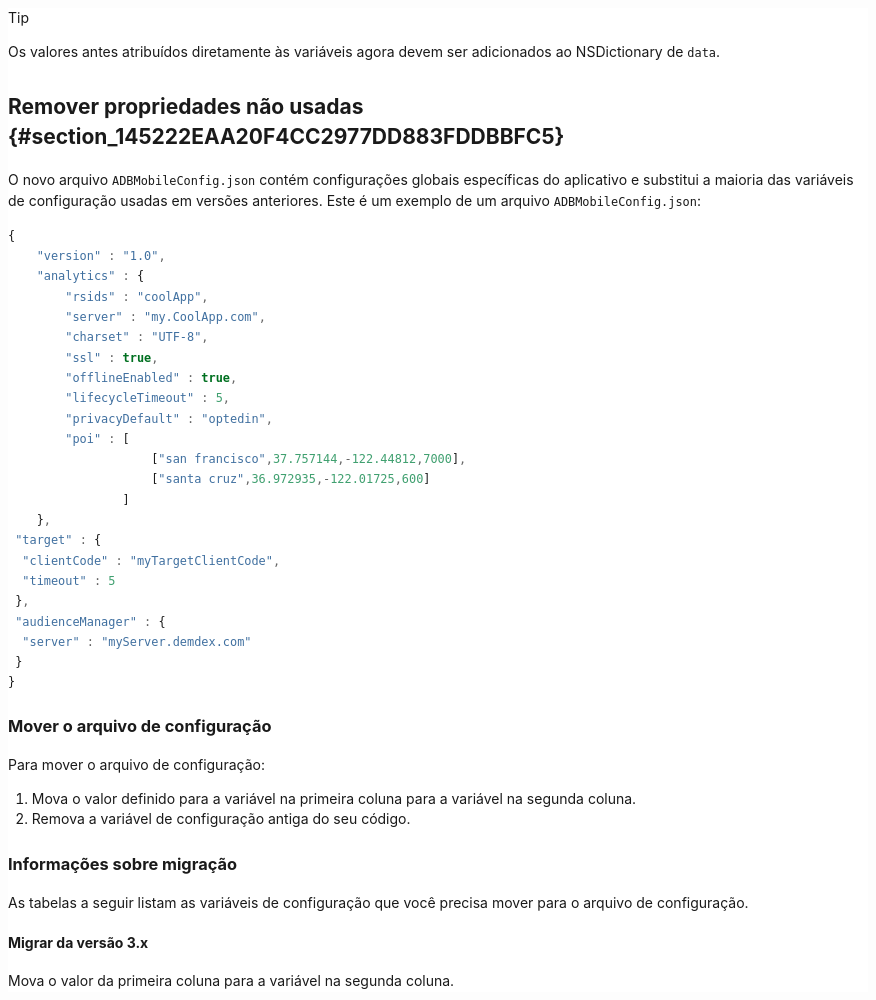 >[!TIP]
>
>Os valores antes atribuídos diretamente às variáveis agora devem ser adicionados ao NSDictionary de `data`.

## Remover propriedades não usadas {#section_145222EAA20F4CC2977DD883FDDBBFC5}

O novo arquivo `ADBMobileConfig.json` contém configurações globais específicas do aplicativo e substitui a maioria das variáveis de configuração usadas em versões anteriores. Este é um exemplo de um arquivo `ADBMobileConfig.json`:

```js
{ 
    "version" : "1.0", 
    "analytics" : { 
        "rsids" : "coolApp", 
        "server" : "my.CoolApp.com", 
        "charset" : "UTF-8", 
        "ssl" : true, 
        "offlineEnabled" : true, 
        "lifecycleTimeout" : 5, 
        "privacyDefault" : "optedin", 
        "poi" : [ 
                    ["san francisco",37.757144,-122.44812,7000], 
                    ["santa cruz",36.972935,-122.01725,600] 
                ] 
    }, 
 "target" : { 
  "clientCode" : "myTargetClientCode", 
  "timeout" : 5 
 }, 
 "audienceManager" : { 
  "server" : "myServer.demdex.com" 
 } 
}
```


### Mover o arquivo de configuração

Para mover o arquivo de configuração:

1. Mova o valor definido para a variável na primeira coluna para a variável na segunda coluna.
1. Remova a variável de configuração antiga do seu código.

### Informações sobre migração

As tabelas a seguir listam as variáveis de configuração que você precisa mover para o arquivo de configuração.

#### Migrar da versão 3.x

Mova o valor da primeira coluna para a variável na segunda coluna.
